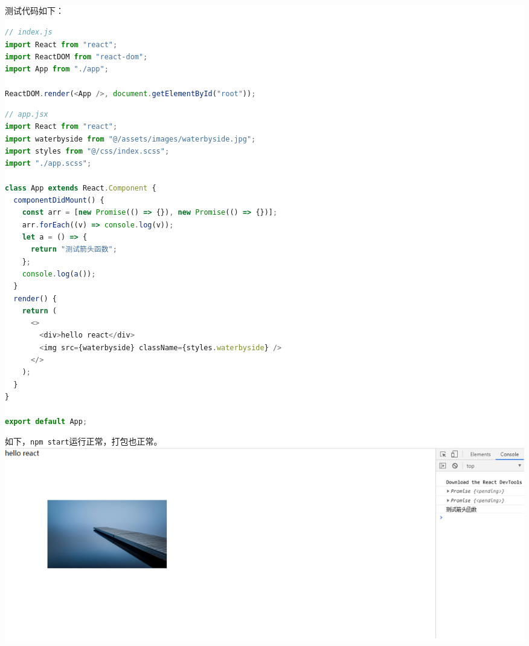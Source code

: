 测试代码如下：

```js
// index.js
import React from "react";
import ReactDOM from "react-dom";
import App from "./app";

ReactDOM.render(<App />, document.getElementById("root"));
```

```js
// app.jsx
import React from "react";
import waterbyside from "@/assets/images/waterbyside.jpg";
import styles from "@/css/index.scss";
import "./app.scss";

class App extends React.Component {
  componentDidMount() {
    const arr = [new Promise(() => {}), new Promise(() => {})];
    arr.forEach((v) => console.log(v));
    let a = () => {
      return "测试箭头函数";
    };
    console.log(a());
  }
  render() {
    return (
      <>
        <div>hello react</div>
        <img src={waterbyside} className={styles.waterbyside} />
      </>
    );
  }
}

export default App;
```

如下，`npm start`运行正常，打包也正常。
![](./imgs/webpack-react-example-1.png)

